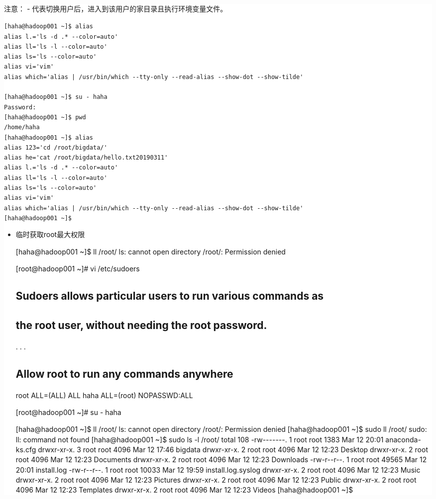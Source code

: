 
注意： -  代表切换用户后，进入到该用户的家目录且执行环境变量文件。

    [haha@hadoop001 ~]$ alias 
    alias l.='ls -d .* --color=auto'
    alias ll='ls -l --color=auto'
    alias ls='ls --color=auto'
    alias vi='vim'
    alias which='alias | /usr/bin/which --tty-only --read-alias --show-dot --show-tilde'
    
    [haha@hadoop001 ~]$ su - haha
    Password: 
    [haha@hadoop001 ~]$ pwd
    /home/haha
    [haha@hadoop001 ~]$ alias 
    alias 123='cd /root/bigdata/'
    alias he='cat /root/bigdata/hello.txt20190311'
    alias l.='ls -d .* --color=auto'
    alias ll='ls -l --color=auto'
    alias ls='ls --color=auto'
    alias vi='vim'
    alias which='alias | /usr/bin/which --tty-only --read-alias --show-dot --show-tilde'
    [haha@hadoop001 ~]$ 
    

- 临时获取root最大权限

    [haha@hadoop001 ~]$ ll /root/
    ls: cannot open directory /root/: Permission denied
    
    [root@hadoop001 ~]# vi /etc/sudoers
    ## Sudoers allows particular users to run various commands as
    ## the root user, without needing the root password.
    .
    .
    .
    ## Allow root to run any commands anywhere
    root    ALL=(ALL)       ALL
    haha    ALL=(root)      NOPASSWD:ALL
    
    [root@hadoop001 ~]# su - haha
    
    [haha@hadoop001 ~]$ ll /root/
    ls: cannot open directory /root/: Permission denied
    [haha@hadoop001 ~]$ sudo ll /root/
    sudo: ll: command not found
    [haha@hadoop001 ~]$ sudo ls -l /root/
    total 108
    -rw-------. 1 root root  1383 Mar 12 20:01 anaconda-ks.cfg
    drwxr-xr-x. 3 root root  4096 Mar 12 17:46 bigdata
    drwxr-xr-x. 2 root root  4096 Mar 12 12:23 Desktop
    drwxr-xr-x. 2 root root  4096 Mar 12 12:23 Documents
    drwxr-xr-x. 2 root root  4096 Mar 12 12:23 Downloads
    -rw-r--r--. 1 root root 49565 Mar 12 20:01 install.log
    -rw-r--r--. 1 root root 10033 Mar 12 19:59 install.log.syslog
    drwxr-xr-x. 2 root root  4096 Mar 12 12:23 Music
    drwxr-xr-x. 2 root root  4096 Mar 12 12:23 Pictures
    drwxr-xr-x. 2 root root  4096 Mar 12 12:23 Public
    drwxr-xr-x. 2 root root  4096 Mar 12 12:23 Templates
    drwxr-xr-x. 2 root root  4096 Mar 12 12:23 Videos
    [haha@hadoop001 ~]$ 
    